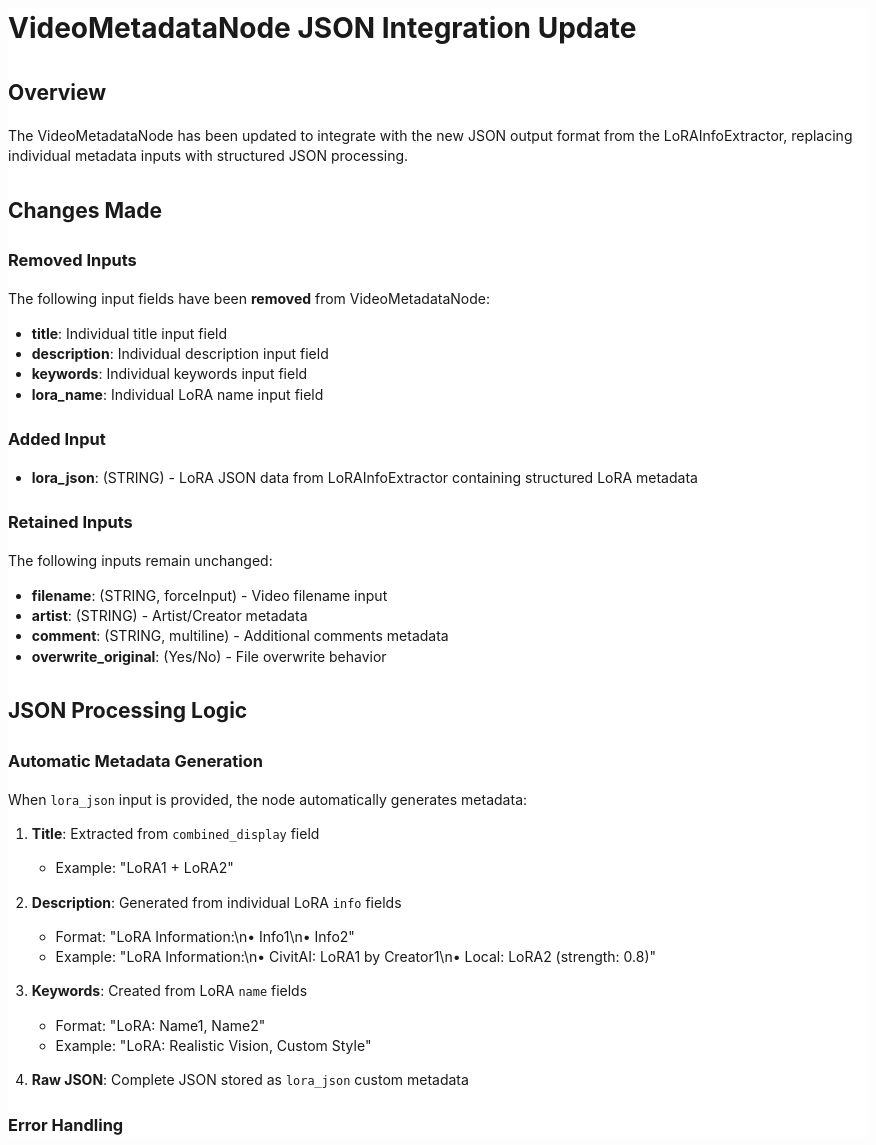 # VideoMetadataNode JSON Integration Update

## Overview

The VideoMetadataNode has been updated to integrate with the new JSON output format from the LoRAInfoExtractor, replacing individual metadata inputs with structured JSON processing.

## Changes Made

### Removed Inputs

The following input fields have been **removed** from VideoMetadataNode:

- **title**: Individual title input field
- **description**: Individual description input field
- **keywords**: Individual keywords input field
- **lora_name**: Individual LoRA name input field

### Added Input

- **lora_json**: (STRING) - LoRA JSON data from LoRAInfoExtractor containing structured LoRA metadata

### Retained Inputs

The following inputs remain unchanged:

- **filename**: (STRING, forceInput) - Video filename input
- **artist**: (STRING) - Artist/Creator metadata
- **comment**: (STRING, multiline) - Additional comments metadata
- **overwrite_original**: (Yes/No) - File overwrite behavior

## JSON Processing Logic

### Automatic Metadata Generation

When `lora_json` input is provided, the node automatically generates metadata:

1. **Title**: Extracted from `combined_display` field
    - Example: "LoRA1 + LoRA2"

2. **Description**: Generated from individual LoRA `info` fields
    - Format: "LoRA Information:\n• Info1\n• Info2"
    - Example: "LoRA Information:\n• CivitAI: LoRA1 by Creator1\n• Local: LoRA2 (strength: 0.8)"

3. **Keywords**: Created from LoRA `name` fields
    - Format: "LoRA: Name1, Name2"
    - Example: "LoRA: Realistic Vision, Custom Style"

4. **Raw JSON**: Complete JSON stored as `lora_json` custom metadata

### Error Handling
